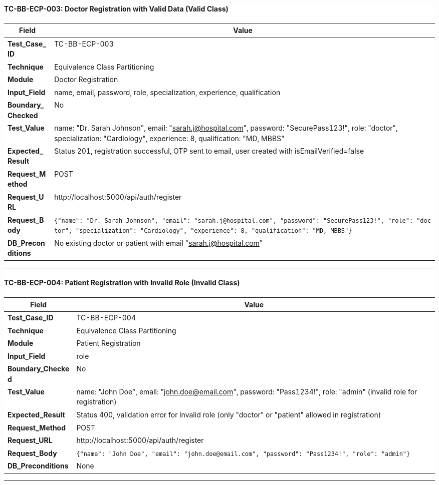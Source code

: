 
#### TC-BB-ECP-003: Doctor Registration with Valid Data (Valid Class)

| Field                | Value                                                                                                                                                                                          |
| -------------------- | ---------------------------------------------------------------------------------------------------------------------------------------------------------------------------------------------- |
| **Test_Case_ID**     | TC-BB-ECP-003                                                                                                                                                                                  |
| **Technique**        | Equivalence Class Partitioning                                                                                                                                                                 |
| **Module**           | Doctor Registration                                                                                                                                                                            |
| **Input_Field**      | name, email, password, role, specialization, experience, qualification                                                                                                                         |
| **Boundary_Checked** | No                                                                                                                                                                                             |
| **Test_Value**       | name: "Dr. Sarah Johnson", email: "sarah.j@hospital.com", password: "SecurePass123!", role: "doctor", specialization: "Cardiology", experience: 8, qualification: "MD, MBBS"                   |
| **Expected_Result**  | Status 201, registration successful, OTP sent to email, user created with isEmailVerified=false                                                                                                |
| **Request_Method**   | POST                                                                                                                                                                                           |
| **Request_URL**      | http://localhost:5000/api/auth/register                                                                                                                                                        |
| **Request_Body**     | `{"name": "Dr. Sarah Johnson", "email": "sarah.j@hospital.com", "password": "SecurePass123!", "role": "doctor", "specialization": "Cardiology", "experience": 8, "qualification": "MD, MBBS"}` |
| **DB_Preconditions** | No existing doctor or patient with email "sarah.j@hospital.com"                                                                                                                                |

---

#### TC-BB-ECP-004: Patient Registration with Invalid Role (Invalid Class)

| Field                | Value                                                                                                               |
| -------------------- | ------------------------------------------------------------------------------------------------------------------- |
| **Test_Case_ID**     | TC-BB-ECP-004                                                                                                       |
| **Technique**        | Equivalence Class Partitioning                                                                                      |
| **Module**           | Patient Registration                                                                                                |
| **Input_Field**      | role                                                                                                                |
| **Boundary_Checked** | No                                                                                                                  |
| **Test_Value**       | name: "John Doe", email: "john.doe@email.com", password: "Pass1234!", role: "admin" (invalid role for registration) |
| **Expected_Result**  | Status 400, validation error for invalid role (only "doctor" or "patient" allowed in registration)                  |
| **Request_Method**   | POST                                                                                                                |
| **Request_URL**      | http://localhost:5000/api/auth/register                                                                             |
| **Request_Body**     | `{"name": "John Doe", "email": "john.doe@email.com", "password": "Pass1234!", "role": "admin"}`                     |
| **DB_Preconditions** | None                                                                                                                |

---
